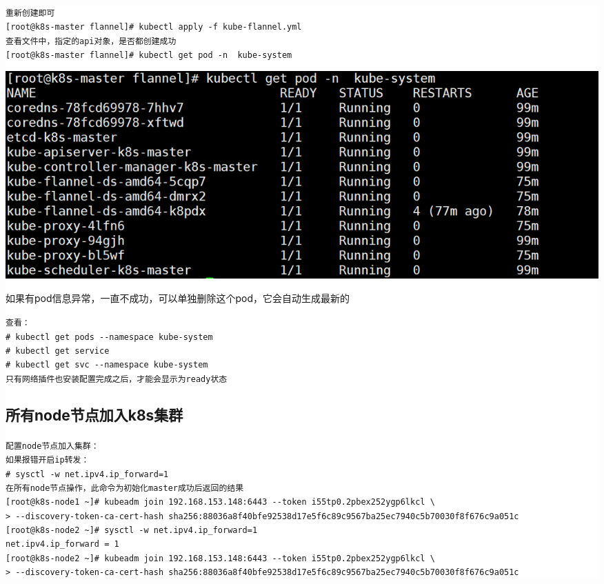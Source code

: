 

```plain
重新创建即可
[root@k8s-master flannel]# kubectl apply -f kube-flannel.yml
查看文件中，指定的api对象，是否都创建成功
[root@k8s-master flannel]# kubectl get pod -n  kube-system
```



![img](assets/K8SV1.22.2部署(Kubeadm方式)/1683017624852-d927ad10-e6f1-4a68-931a-6e0579a7f204.png)



如果有pod信息异常，一直不成功，可以单独删除这个pod，它会自动生成最新的



```plain
查看：
# kubectl get pods --namespace kube-system
# kubectl get service
# kubectl get svc --namespace kube-system
只有网络插件也安装配置完成之后，才能会显示为ready状态
```



## 所有node节点加入k8s集群



```plain
配置node节点加入集群：
如果报错开启ip转发：
# sysctl -w net.ipv4.ip_forward=1
在所有node节点操作，此命令为初始化master成功后返回的结果
[root@k8s-node1 ~]# kubeadm join 192.168.153.148:6443 --token i55tp0.2pbex252ygp6lkcl \
> --discovery-token-ca-cert-hash sha256:88036a8f40bfe92538d17e5f6c89c9567ba25ec7940c5b70030f8f676c9a051c
[root@k8s-node2 ~]# sysctl -w net.ipv4.ip_forward=1
net.ipv4.ip_forward = 1
[root@k8s-node2 ~]# kubeadm join 192.168.153.148:6443 --token i55tp0.2pbex252ygp6lkcl \
> --discovery-token-ca-cert-hash sha256:88036a8f40bfe92538d17e5f6c89c9567ba25ec7940c5b70030f8f676c9a051c
```
